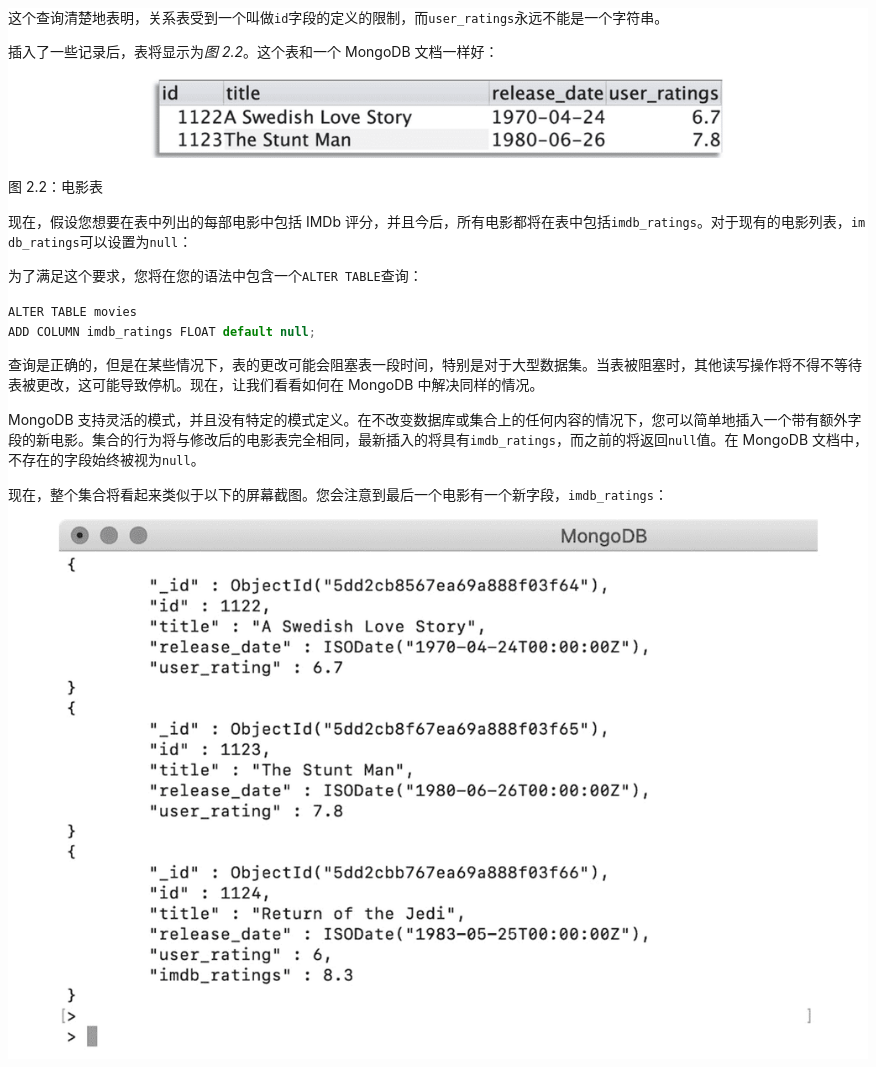 这个查询清楚地表明，关系表受到一个叫做`id`字段的定义的限制，而`user_ratings`永远不能是一个字符串。

插入了一些记录后，表将显示为*图 2.2*。这个表和一个 MongoDB 文档一样好：

![图 2.2：电影表](img/B15507_02_02.jpg)

图 2.2：电影表

现在，假设您想要在表中列出的每部电影中包括 IMDb 评分，并且今后，所有电影都将在表中包括`imdb_ratings`。对于现有的电影列表，`imdb_ratings`可以设置为`null`：

为了满足这个要求，您将在您的语法中包含一个`ALTER TABLE`查询：

```js
ALTER TABLE movies
ADD COLUMN imdb_ratings FLOAT default null;
```

查询是正确的，但是在某些情况下，表的更改可能会阻塞表一段时间，特别是对于大型数据集。当表被阻塞时，其他读写操作将不得不等待表被更改，这可能导致停机。现在，让我们看看如何在 MongoDB 中解决同样的情况。

MongoDB 支持灵活的模式，并且没有特定的模式定义。在不改变数据库或集合上的任何内容的情况下，您可以简单地插入一个带有额外字段的新电影。集合的行为将与修改后的电影表完全相同，最新插入的将具有`imdb_ratings`，而之前的将返回`null`值。在 MongoDB 文档中，不存在的字段始终被视为`null`。

现在，整个集合将看起来类似于以下的屏幕截图。您会注意到最后一个电影有一个新字段，`imdb_ratings`：

![图 2.3：电影集合的 imdb_ratings 结果](img/B15507_02_03.jpg)
